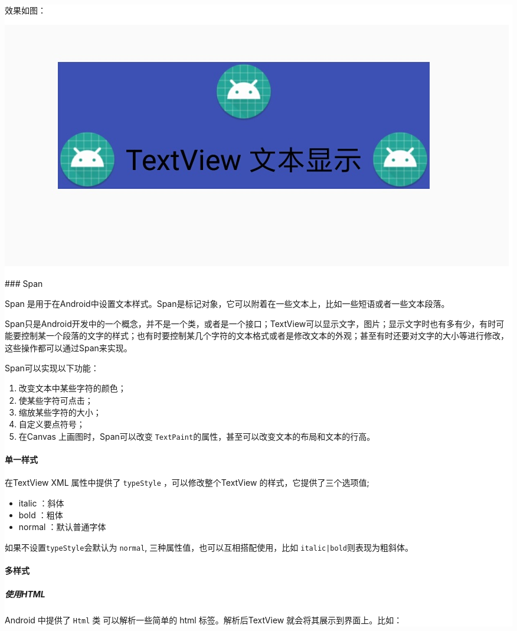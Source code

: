效果如图：

![](../assets/textview/textview-setCompoundDrawables.jpeg)

### Span

Span 是用于在Android中设置文本样式。Span是标记对象，它可以附着在一些文本上，比如一些短语或者一些文本段落。

Span只是Android开发中的一个概念，并不是一个类，或者是一个接口；TextView可以显示文字，图片；显示文字时也有多有少，有时可能要控制某一个段落的文字的样式；也有时要控制某几个字符的文本格式或者是修改文本的外观；甚至有时还要对文字的大小等进行修改，这些操作都可以通过Span来实现。

Span可以实现以下功能：

1. 改变文本中某些字符的颜色；
2. 使某些字符可点击；
3. 缩放某些字符的大小；
4. 自定义要点符号；
5. 在Canvas 上画图时，Span可以改变 `TextPaint`的属性，甚至可以改变文本的布局和文本的行高。

#### 单一样式

在TextView XML 属性中提供了 `typeStyle` ，可以修改整个TextView 的样式，它提供了三个选项值;

- italic ：斜体
- bold ：粗体
- normal ：默认普通字体

如果不设置`typeStyle`会默认为 `normal`,  三种属性值，也可以互相搭配使用，比如 `italic|bold`则表现为粗斜体。

#### 多样式

##### 使用HTML

Android 中提供了 `Html` 类 可以解析一些简单的 html 标签。解析后TextView 就会将其展示到界面上。比如：
